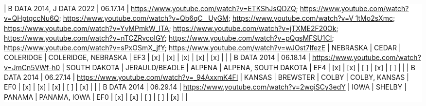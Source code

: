 | B DATA 2014, J DATA 2022                                                                   | 06.17.14                                                                                                                                                                                                                                                                          | https://www.youtube.com/watch?v=ETKShJsQDZQ; https://www.youtube.com/watch?v=QHptgccNu6Q; https://www.youtube.com/watch?v=Qb6qC__UyGM; https://www.youtube.com/watch?v=V_1tMo2sXmc; https://www.youtube.com/watch?v=YvMPmkW_lTA; https://www.youtube.com/watch?v=jTXME2F20Ok; https://www.youtube.com/watch?v=nTCZRvcoIGY; https://www.youtube.com/watch?v=pQgsMFSU1CI; https://www.youtube.com/watch?v=sPxOSmX_jfY; https://www.youtube.com/watch?v=wJOst7IfezE | NEBRASKA                                               | CEDAR                              | COLERIDGE                    | COLERIDGE, NEBRASKA                                                                  | EF3         | [x]       | [x]                | [x]                   | [x]       | [x]               |                                                                                                                                                                  |
| B DATA 2014                                                                                | 06.18.14                                                                                                                                                                                                                                                                          | https://www.youtube.com/watch?v=JmCn5VWf-h0                                                                                                                                                                                                                                                                                                                                                                                                                      | SOUTH DAKOTA                                           | JERAULD/BEADLE                     | ALPENA                       | ALPENA, SOUTH DAKOTA                                                                 | EF4         | [x]       | [x]                | [ ]                   | [x]       | [ ]               |                                                                                                                                                                  |
| B DATA 2014                                                                                | 06.27.14                                                                                                                                                                                                                                                                          | https://www.youtube.com/watch?v=_94AxxmK4FI                                                                                                                                                                                                                                                                                                                                                                                                                      | KANSAS                                                 | BREWSTER                           | COLBY                        | COLBY, KANSAS                                                                        | EF0         | [x]       | [x]                | [x]                   | [ ]       | [x]               |                                                                                                                                                                  |
| B DATA 2014                                                                                | 06.29.14                                                                                                                                                                                                                                                                          | https://www.youtube.com/watch?v=2wgiSCy3edY                                                                                                                                                                                                                                                                                                                                                                                                                      | IOWA                                                   | SHELBY                             | PANAMA                       | PANAMA, IOWA                                                                         | EF0         | [x]       | [x]                | [ ]                   | [ ]       | [x]               |                                                                                                                                                                  |